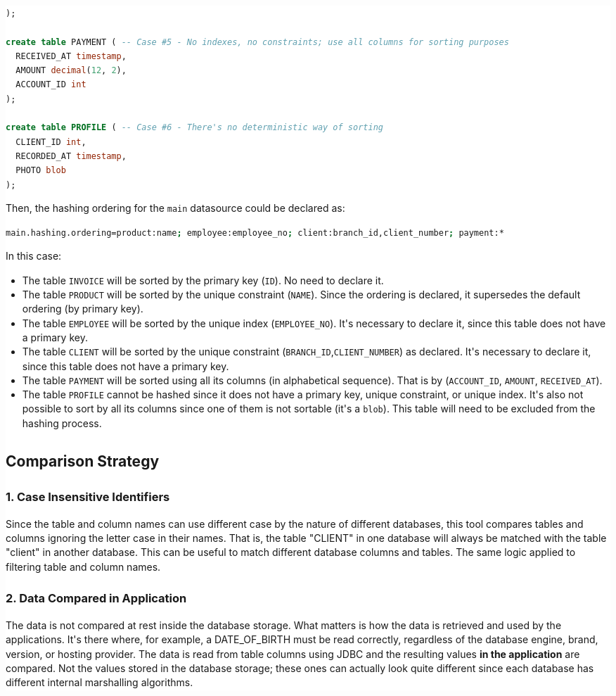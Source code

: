 ```sql
);

create table PAYMENT ( -- Case #5 - No indexes, no constraints; use all columns for sorting purposes
  RECEIVED_AT timestamp,
  AMOUNT decimal(12, 2),
  ACCOUNT_ID int
);

create table PROFILE ( -- Case #6 - There's no deterministic way of sorting
  CLIENT_ID int,
  RECORDED_AT timestamp,
  PHOTO blob
);
```

Then, the hashing ordering for the `main` datasource could be declared as:

```bash
main.hashing.ordering=product:name; employee:employee_no; client:branch_id,client_number; payment:*
```

In this case:

- The table `INVOICE` will be sorted by the primary key (`ID`). No need to declare it.
- The table `PRODUCT` will be sorted by the unique constraint (`NAME`). Since the ordering is declared, it supersedes the default ordering (by primary key).
- The table `EMPLOYEE` will be sorted by the unique index (`EMPLOYEE_NO`). It's necessary to declare it, since this table does not have a primary key.
- The table `CLIENT` will be sorted by the unique constraint (`BRANCH_ID`,`CLIENT_NUMBER`) as declared. It's necessary to declare it, since this table does not have a primary key.
- The table `PAYMENT` will be sorted using all its columns (in alphabetical sequence). That is by (`ACCOUNT_ID`, `AMOUNT`, `RECEIVED_AT`).
- The table `PROFILE` cannot be hashed since it does not have a primary key, unique constraint, or unique index. It's also not possible to sort by all its columns since one of them is not sortable (it's a `blob`). This table will need to be excluded from the hashing process.


## Comparison Strategy

### 1. Case Insensitive Identifiers

Since the table and column names can use different case by the nature of different databases, this
tool compares tables and columns ignoring the letter case in their names. That is, the table
"CLIENT" in one database will always be matched with the table "client" in another database.
This can be useful to match different database columns and tables. The same logic applied
to filtering table and column names.

### 2. Data Compared in Application

The data is not compared at rest inside the database storage. What matters is how the data is
retrieved and used by the applications. It's there where, for example, a DATE_OF_BIRTH must be read
correctly, regardless of the database engine, brand, version, or hosting provider. The data is
read from table columns using JDBC and the resulting values **in the application** are compared.
Not the values stored in the database storage; these ones can actually look quite different since
each database has different internal marshalling algorithms.
